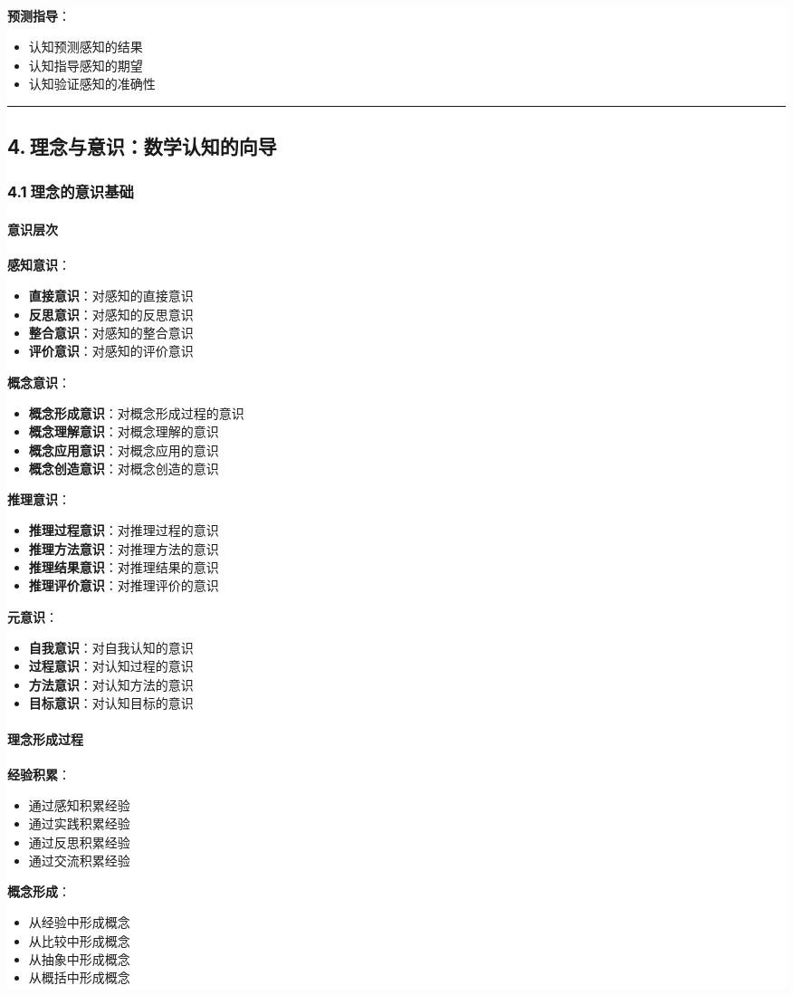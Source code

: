 **预测指导**：

- 认知预测感知的结果
- 认知指导感知的期望
- 认知验证感知的准确性

---

## 4. 理念与意识：数学认知的向导

### 4.1 理念的意识基础

#### 意识层次

**感知意识**：

- **直接意识**：对感知的直接意识
- **反思意识**：对感知的反思意识
- **整合意识**：对感知的整合意识
- **评价意识**：对感知的评价意识

**概念意识**：

- **概念形成意识**：对概念形成过程的意识
- **概念理解意识**：对概念理解的意识
- **概念应用意识**：对概念应用的意识
- **概念创造意识**：对概念创造的意识

**推理意识**：

- **推理过程意识**：对推理过程的意识
- **推理方法意识**：对推理方法的意识
- **推理结果意识**：对推理结果的意识
- **推理评价意识**：对推理评价的意识

**元意识**：

- **自我意识**：对自我认知的意识
- **过程意识**：对认知过程的意识
- **方法意识**：对认知方法的意识
- **目标意识**：对认知目标的意识

#### 理念形成过程

**经验积累**：

- 通过感知积累经验
- 通过实践积累经验
- 通过反思积累经验
- 通过交流积累经验

**概念形成**：

- 从经验中形成概念
- 从比较中形成概念
- 从抽象中形成概念
- 从概括中形成概念
